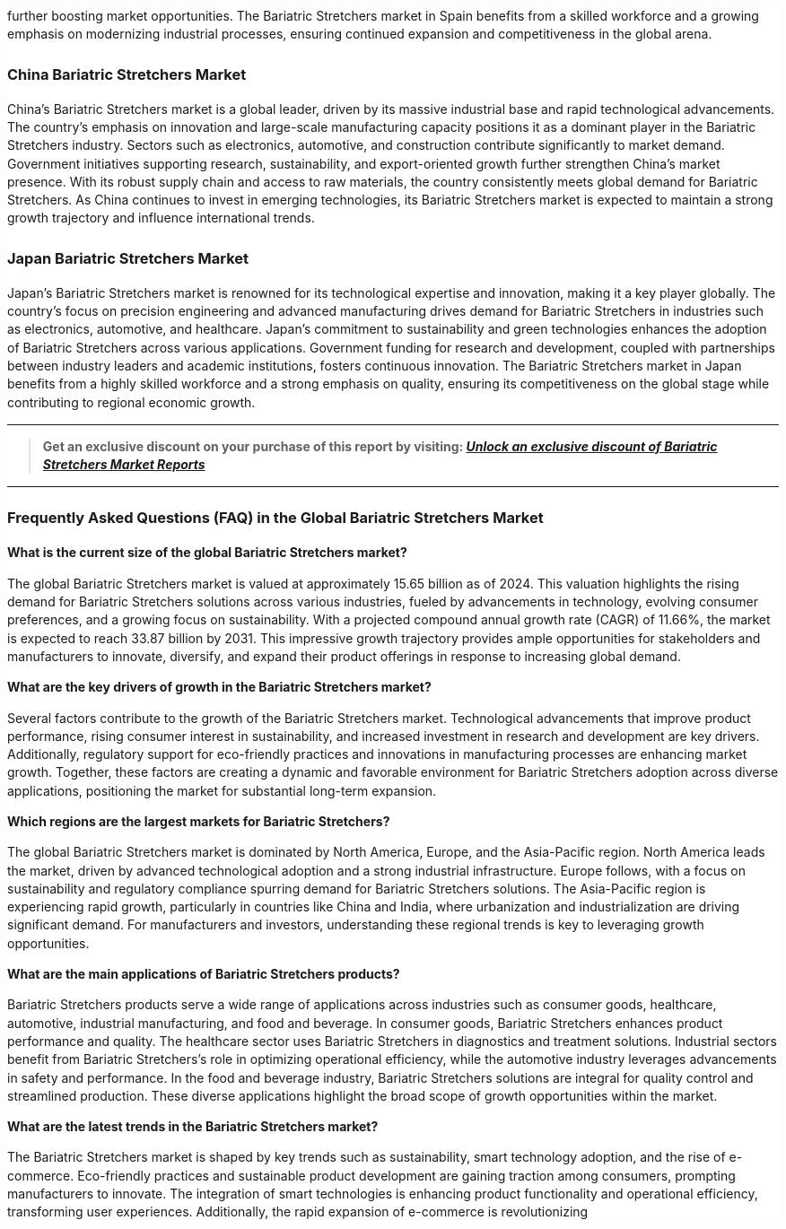 further boosting market opportunities. The Bariatric Stretchers market in Spain benefits from a skilled workforce and a growing emphasis on modernizing industrial processes, ensuring continued expansion and competitiveness in the global arena.</p><h3>China Bariatric Stretchers Market</h3><p>China&rsquo;s Bariatric Stretchers market is a global leader, driven by its massive industrial base and rapid technological advancements. The country&rsquo;s emphasis on innovation and large-scale manufacturing capacity positions it as a dominant player in the Bariatric Stretchers industry. Sectors such as electronics, automotive, and construction contribute significantly to market demand. Government initiatives supporting research, sustainability, and export-oriented growth further strengthen China&rsquo;s market presence. With its robust supply chain and access to raw materials, the country consistently meets global demand for Bariatric Stretchers. As China continues to invest in emerging technologies, its Bariatric Stretchers market is expected to maintain a strong growth trajectory and influence international trends.</p><h3>Japan Bariatric Stretchers Market</h3><p>Japan&rsquo;s Bariatric Stretchers market is renowned for its technological expertise and innovation, making it a key player globally. The country&rsquo;s focus on precision engineering and advanced manufacturing drives demand for Bariatric Stretchers in industries such as electronics, automotive, and healthcare. Japan&rsquo;s commitment to sustainability and green technologies enhances the adoption of Bariatric Stretchers across various applications. Government funding for research and development, coupled with partnerships between industry leaders and academic institutions, fosters continuous innovation. The Bariatric Stretchers market in Japan benefits from a highly skilled workforce and a strong emphasis on quality, ensuring its competitiveness on the global stage while contributing to regional economic growth.</p><hr /><blockquote><p><strong>Get an exclusive discount on your purchase of this report by visiting: <em><a href="://marketresearchpulse.com/ask-for-discount/111065?utm_source=Github&amp;utm_medium=0116">Unlock an exclusive discount of Bariatric Stretchers Market Reports</a></em>&nbsp;</strong></p></blockquote><hr /><h3>Frequently Asked Questions (FAQ) in the Global Bariatric Stretchers Market</h3><p><strong>What is the current size of the global Bariatric Stretchers market?</strong></p><p>The global Bariatric Stretchers market is valued at approximately 15.65 billion as of 2024. This valuation highlights the rising demand for Bariatric Stretchers solutions across various industries, fueled by advancements in technology, evolving consumer preferences, and a growing focus on sustainability. With a projected compound annual growth rate (CAGR) of 11.66%, the market is expected to reach 33.87 billion by 2031. This impressive growth trajectory provides ample opportunities for stakeholders and manufacturers to innovate, diversify, and expand their product offerings in response to increasing global demand.</p><p><strong>What are the key drivers of growth in the Bariatric Stretchers market?</strong></p><p>Several factors contribute to the growth of the Bariatric Stretchers market. Technological advancements that improve product performance, rising consumer interest in sustainability, and increased investment in research and development are key drivers. Additionally, regulatory support for eco-friendly practices and innovations in manufacturing processes are enhancing market growth. Together, these factors are creating a dynamic and favorable environment for Bariatric Stretchers adoption across diverse applications, positioning the market for substantial long-term expansion.</p><p><strong>Which regions are the largest markets for Bariatric Stretchers?</strong></p><p>The global Bariatric Stretchers market is dominated by North America, Europe, and the Asia-Pacific region. North America leads the market, driven by advanced technological adoption and a strong industrial infrastructure. Europe follows, with a focus on sustainability and regulatory compliance spurring demand for Bariatric Stretchers solutions. The Asia-Pacific region is experiencing rapid growth, particularly in countries like China and India, where urbanization and industrialization are driving significant demand. For manufacturers and investors, understanding these regional trends is key to leveraging growth opportunities.</p><p><strong>What are the main applications of Bariatric Stretchers products?</strong></p><p>Bariatric Stretchers products serve a wide range of applications across industries such as consumer goods, healthcare, automotive, industrial manufacturing, and food and beverage. In consumer goods, Bariatric Stretchers enhances product performance and quality. The healthcare sector uses Bariatric Stretchers in diagnostics and treatment solutions. Industrial sectors benefit from Bariatric Stretchers&rsquo;s role in optimizing operational efficiency, while the automotive industry leverages advancements in safety and performance. In the food and beverage industry, Bariatric Stretchers solutions are integral for quality control and streamlined production. These diverse applications highlight the broad scope of growth opportunities within the market.</p><p><strong>What are the latest trends in the Bariatric Stretchers market?</strong></p><p>The Bariatric Stretchers market is shaped by key trends such as sustainability, smart technology adoption, and the rise of e-commerce. Eco-friendly practices and sustainable product development are gaining traction among consumers, prompting manufacturers to innovate. The integration of smart technologies is enhancing product functionality and operational efficiency, transforming user experiences. Additionally, the rapid expansion of e-commerce is revolutionizing